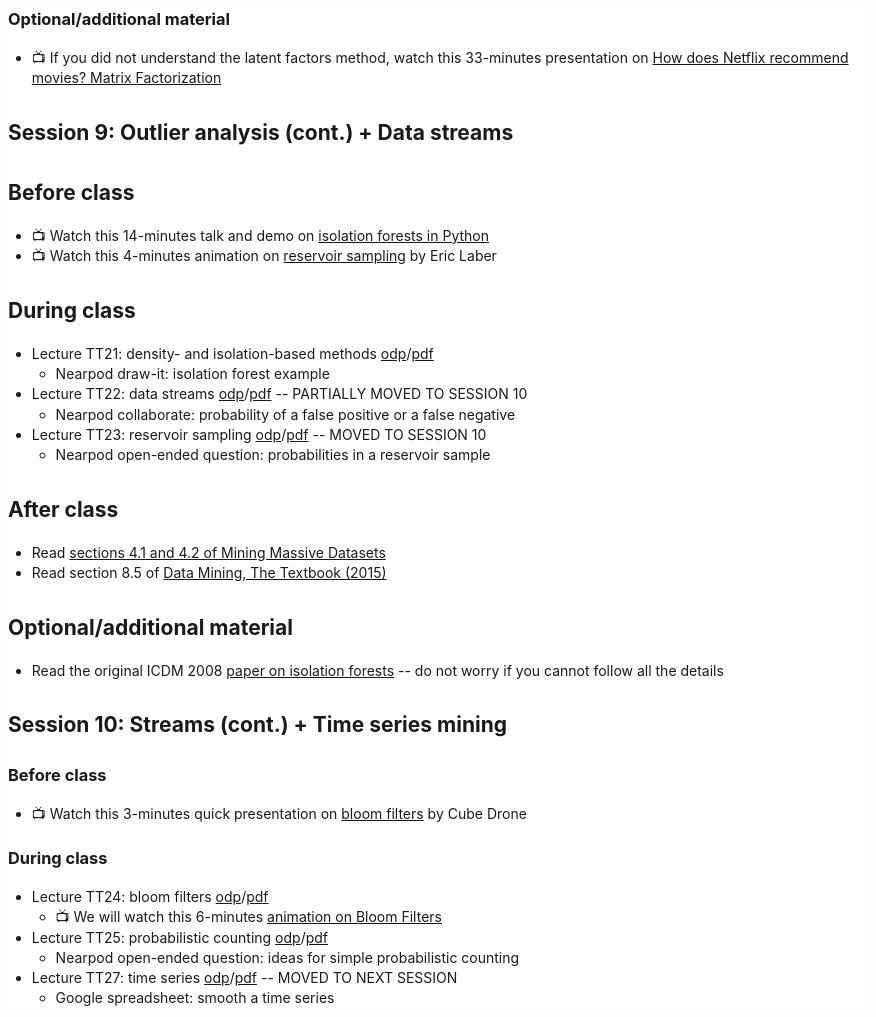 ### Optional/additional material

* :tv: If you did not understand the latent factors method, watch this 33-minutes presentation on [How does Netflix recommend movies? Matrix Factorization](https://www.youtube.com/watch?v=ZspR5PZemcs)

## Session 9: Outlier analysis (cont.) + Data streams

## Before class

* :tv: Watch this 14-minutes talk and demo on [isolation forests in Python](https://www.youtube.com/watch?v=TP3wdwD8JVY)
* :tv: Watch this 4-minutes animation on [reservoir sampling](https://www.youtube.com/watch?v=A1iwzSew5QY) by Eric Laber

## During class

* Lecture TT21: density- and isolation-based methods [odp](odp/tt21_outliers_isolation.odp)/[pdf](pdf/tt21_outliers_isolation.pdf)
   * Nearpod draw-it: isolation forest example
* Lecture TT22: data streams [odp](odp/tt22_streams.odp)/[pdf](pdf/tt22_streams.pdf) -- PARTIALLY MOVED TO SESSION 10
   * Nearpod collaborate: probability of a false positive or a false negative
* Lecture TT23: reservoir sampling [odp](odp/tt23_reservoir_sampling.odp)/[pdf](pdf/tt23_reservoir_sampling.pdf) -- MOVED TO SESSION 10
   * Nearpod open-ended question: probabilities in a reservoir sample

## After class

* Read [sections 4.1 and 4.2 of Mining Massive Datasets](http://infolab.stanford.edu/~ullman/mmds/ch4.pdf)
* Read section 8.5 of [Data Mining, The Textbook (2015)](https://doc.lagout.org/Others/Data%20Mining/Data%20Mining_%20The%20Textbook%20%5BAggarwal%202015-04-14%5D.pdf)

## Optional/additional material

* Read the original ICDM 2008 [paper on isolation forests](https://scholar.google.com/scholar?cluster=11545522615192696786&hl=en&as_sdt=0,5) -- do not worry if you cannot follow all the details

## Session 10: Streams (cont.) + Time series mining

### Before class

* :tv: Watch this 3-minutes quick presentation on [bloom filters](https://www.youtube.com/watch?v=-SuTGoFYjZs) by Cube Drone

### During class

* Lecture TT24: bloom filters [odp](odp/tt24_bloom_filters.odp)/[pdf](pdf/tt24_bloom_filters.pdf)
   * :tv: We will watch this 6-minutes [animation on Bloom Filters](https://www.youtube.com/watch?v=kfFacplFY4Y)
* Lecture TT25: probabilistic counting [odp](odp/tt25_probabilistic_counting.odp)/[pdf](pdf/tt25_probabilistic_counting.pdf)
   * Nearpod open-ended question: ideas for simple probabilistic counting
* Lecture TT27: time series [odp](odp/tt27_time_series.odp)/[pdf](pdf/tt27_time_series.pdf) -- MOVED TO NEXT SESSION
   * Google spreadsheet: smooth a time series
